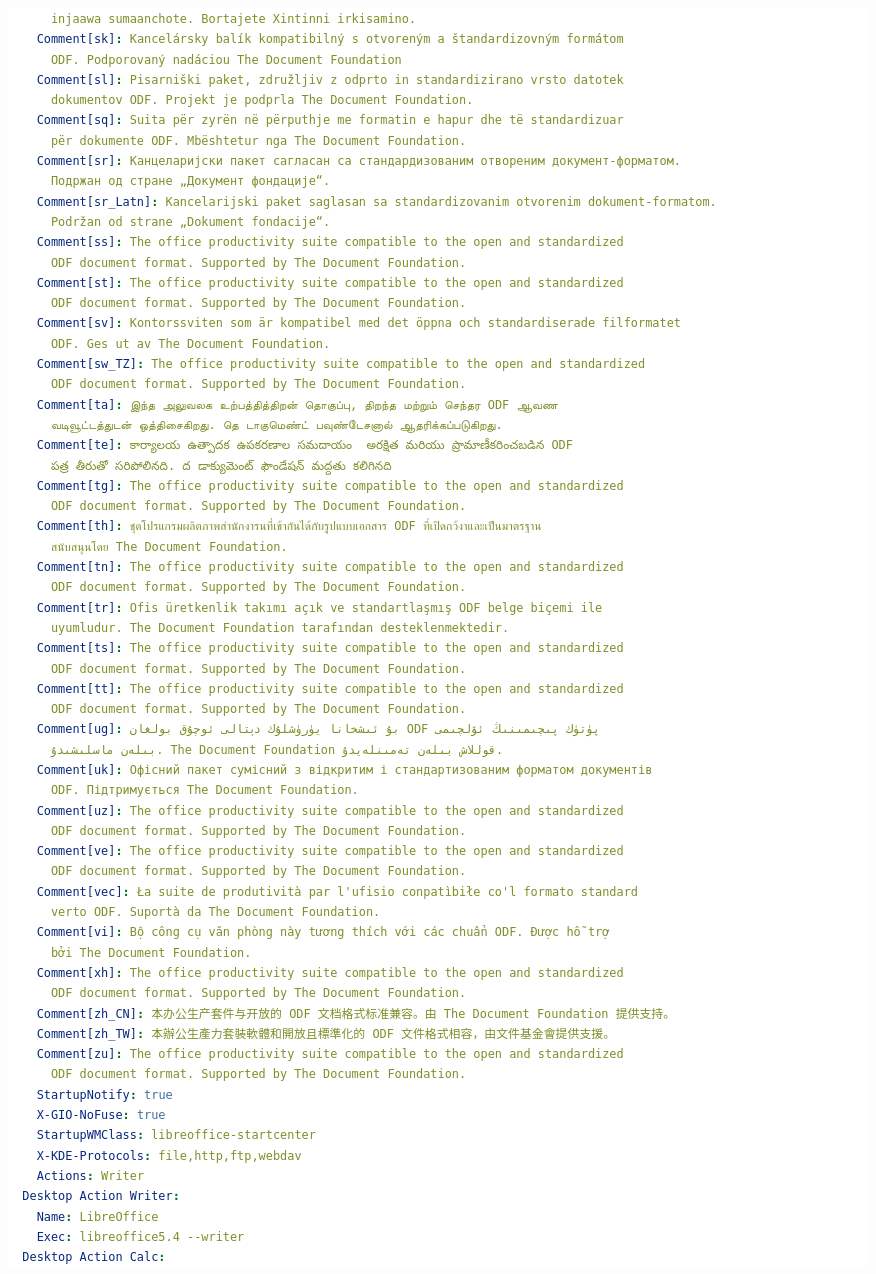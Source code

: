 ```yaml
      injaawa sumaanchote. Bortajete Xintinni irkisamino.
    Comment[sk]: Kancelársky balík kompatibilný s otvoreným a štandardizovným formátom
      ODF. Podporovaný nadáciou The Document Foundation
    Comment[sl]: Pisarniški paket, združljiv z odprto in standardizirano vrsto datotek
      dokumentov ODF. Projekt je podprla The Document Foundation.
    Comment[sq]: Suita për zyrën në përputhje me formatin e hapur dhe të standardizuar
      për dokumente ODF. Mbështetur nga The Document Foundation.
    Comment[sr]: Канцеларијски пакет сагласан са стандардизованим отвореним документ-форматом.
      Подржан од стране „Документ фондације“.
    Comment[sr_Latn]: Kancelarijski paket saglasan sa standardizovanim otvorenim dokument-formatom.
      Podržan od strane „Dokument fondacije“.
    Comment[ss]: The office productivity suite compatible to the open and standardized
      ODF document format. Supported by The Document Foundation.
    Comment[st]: The office productivity suite compatible to the open and standardized
      ODF document format. Supported by The Document Foundation.
    Comment[sv]: Kontorssviten som är kompatibel med det öppna och standardiserade filformatet
      ODF. Ges ut av The Document Foundation.
    Comment[sw_TZ]: The office productivity suite compatible to the open and standardized
      ODF document format. Supported by The Document Foundation.
    Comment[ta]: இந்த அலுவலக உற்பத்தித்திறன் தொகுப்பு, திறந்த மற்றும் செந்தர ODF ஆவண
      வடிவூட்டத்துடன் ஒத்திசைகிறது. தெ டாகுமெண்ட் பவுண்டேசனால் ஆதரிக்கப்படுகிறது.
    Comment[te]: కార్యాలయ ఉత్పాదక ఉపకరణాల సమదాయం  అరక్షిత మరియు ప్రామాణీకరించబడిన ODF
      పత్ర తీరుతో సరిపోలినది. ద డాక్యుమెంట్ ఫౌండేషన్ మద్దతు కలిగినది
    Comment[tg]: The office productivity suite compatible to the open and standardized
      ODF document format. Supported by The Document Foundation.
    Comment[th]: ชุดโปรแกรมผลิตภาพสำนักงารนที่เข้ากันได้กับรูปแบบเอกสาร ODF ที่เปิดกว้งาและเป็นมาตรฐาน
      สนับสนุนโดย The Document Foundation.
    Comment[tn]: The office productivity suite compatible to the open and standardized
      ODF document format. Supported by The Document Foundation.
    Comment[tr]: Ofis üretkenlik takımı açık ve standartlaşmış ODF belge biçemi ile
      uyumludur. The Document Foundation tarafından desteklenmektedir.
    Comment[ts]: The office productivity suite compatible to the open and standardized
      ODF document format. Supported by The Document Foundation.
    Comment[tt]: The office productivity suite compatible to the open and standardized
      ODF document format. Supported by The Document Foundation.
    Comment[ug]: بۇ ئىشخانا يۈرۈشلۇك دېتالى ئوچۇق بولغان ODF پۈتۈك پىچىمىنىڭ ئۆلچىمى
      بىلەن ماسلىشىدۇ. The Document Foundation قوللاش بىلەن تەمىنلەيدۇ.
    Comment[uk]: Офісний пакет сумісний з відкритим і стандартизованим форматом документів
      ODF. Підтримується The Document Foundation.
    Comment[uz]: The office productivity suite compatible to the open and standardized
      ODF document format. Supported by The Document Foundation.
    Comment[ve]: The office productivity suite compatible to the open and standardized
      ODF document format. Supported by The Document Foundation.
    Comment[vec]: Ła suite de produtività par l'ufisio conpatìbiłe co'l formato standard
      verto ODF. Suportà da The Document Foundation.
    Comment[vi]: Bộ công cụ văn phòng này tương thích với các chuẩn ODF. Được hỗ trợ
      bởi The Document Foundation.
    Comment[xh]: The office productivity suite compatible to the open and standardized
      ODF document format. Supported by The Document Foundation.
    Comment[zh_CN]: 本办公生产套件与开放的 ODF 文档格式标准兼容。由 The Document Foundation 提供支持。
    Comment[zh_TW]: 本辦公生產力套裝軟體和開放且標準化的 ODF 文件格式相容，由文件基金會提供支援。
    Comment[zu]: The office productivity suite compatible to the open and standardized
      ODF document format. Supported by The Document Foundation.
    StartupNotify: true
    X-GIO-NoFuse: true
    StartupWMClass: libreoffice-startcenter
    X-KDE-Protocols: file,http,ftp,webdav
    Actions: Writer
  Desktop Action Writer:
    Name: LibreOffice
    Exec: libreoffice5.4 --writer
  Desktop Action Calc:
```